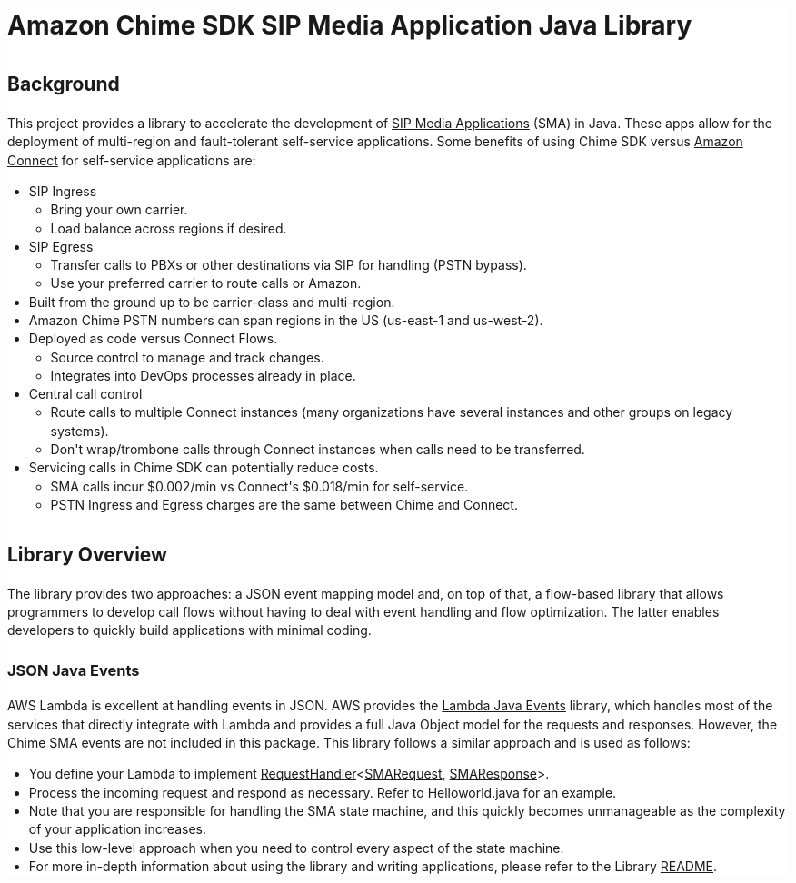 # Amazon Chime SDK SIP Media Application Java Library

## Background

This project provides a library to accelerate the development of [SIP Media Applications](https://docs.aws.amazon.com/chime-sdk/latest/ag/use-sip-apps.html) (SMA) in Java. These apps allow for the deployment of multi-region and fault-tolerant self-service applications. Some benefits of using Chime SDK versus [Amazon Connect](https://aws.amazon.com/pm/connect/) for self-service applications are:

- SIP Ingress
  - Bring your own carrier.
  - Load balance across regions if desired.
- SIP Egress
  - Transfer calls to PBXs or other destinations via SIP for handling (PSTN bypass).
  - Use your preferred carrier to route calls or Amazon.
- Built from the ground up to be carrier-class and multi-region.
- Amazon Chime PSTN numbers can span regions in the US (us-east-1 and us-west-2).
- Deployed as code versus Connect Flows.
  - Source control to manage and track changes.
  - Integrates into DevOps processes already in place.
- Central call control
  - Route calls to multiple Connect instances (many organizations have several instances and other groups on legacy systems).
  - Don't wrap/trombone calls through Connect instances when calls need to be transferred.
- Servicing calls in Chime SDK can potentially reduce costs.
  - SMA calls incur $0.002/min vs Connect's $0.018/min for self-service.
  - PSTN Ingress and Egress charges are the same between Chime and Connect.

## Library Overview

The library provides two approaches: a JSON event mapping model and, on top of that, a flow-based library that allows programmers to develop call flows without having to deal with event handling and flow optimization. The latter enables developers to quickly build applications with minimal coding.

### JSON Java Events

AWS Lambda is excellent at handling events in JSON. AWS provides the [Lambda Java Events](https://github.com/aws/aws-lambda-java-libs/tree/main/aws-lambda-java-events) library, which handles most of the services that directly integrate with Lambda and provides a full Java Object model for the requests and responses. However, the Chime SMA events are not included in this package. This library follows a similar approach and is used as follows:

- You define your Lambda to implement [RequestHandler](https://github.com/aws/aws-lambda-java-libs/blob/main/aws-lambda-java-core/src/main/java/com/amazonaws/services/lambda/runtime/RequestHandler.java)<[SMARequest](ChimeSMAEvent/src/main/java/cloud/cleo/chimesma/model/SMARequest.java), [SMAResponse](ChimeSMAEvent/src/main/java/cloud/cleo/chimesma/model/SMAResponse.java)>.
- Process the incoming request and respond as necessary. Refer to [Helloworld.java](Examples/src/main/java/cloud/cleo/chimesma/examples/response/HelloWorld.java) for an example.
- Note that you are responsible for handling the SMA state machine, and this quickly becomes unmanageable as the complexity of your application increases.
- Use this low-level approach when you need to control every aspect of the state machine.
- For more in-depth information about using the library and writing applications, please refer to the Library [README](ChimeSMAEvent/README.md).

